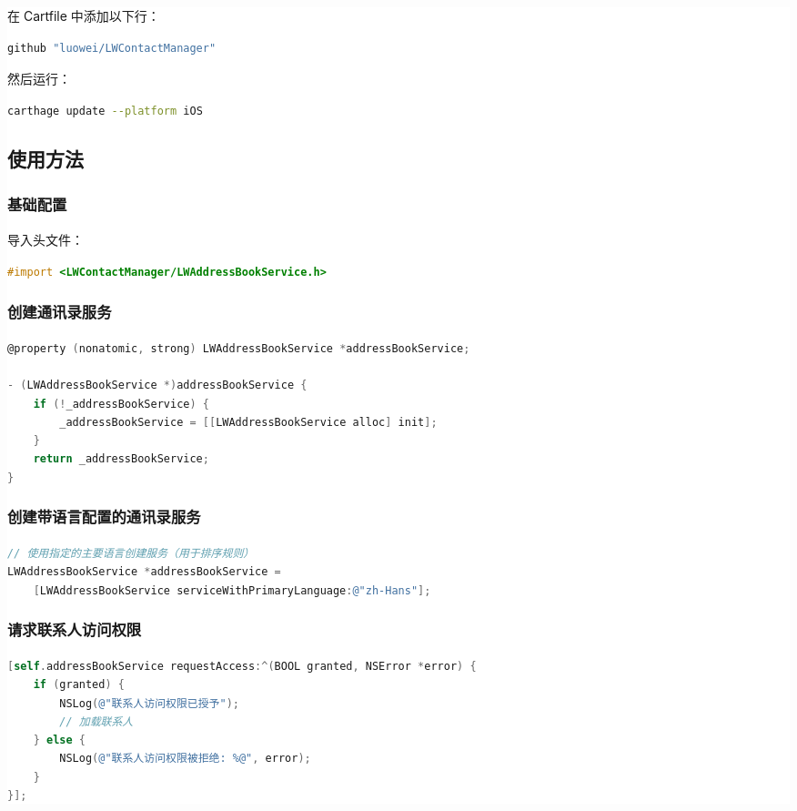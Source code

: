 在 Cartfile 中添加以下行：

```ruby
github "luowei/LWContactManager"
```

然后运行：
```bash
carthage update --platform iOS
```

## 使用方法

### 基础配置

导入头文件：

```objective-c
#import <LWContactManager/LWAddressBookService.h>
```

### 创建通讯录服务

```objective-c
@property (nonatomic, strong) LWAddressBookService *addressBookService;

- (LWAddressBookService *)addressBookService {
    if (!_addressBookService) {
        _addressBookService = [[LWAddressBookService alloc] init];
    }
    return _addressBookService;
}
```

### 创建带语言配置的通讯录服务

```objective-c
// 使用指定的主要语言创建服务（用于排序规则）
LWAddressBookService *addressBookService =
    [LWAddressBookService serviceWithPrimaryLanguage:@"zh-Hans"];
```

### 请求联系人访问权限

```objective-c
[self.addressBookService requestAccess:^(BOOL granted, NSError *error) {
    if (granted) {
        NSLog(@"联系人访问权限已授予");
        // 加载联系人
    } else {
        NSLog(@"联系人访问权限被拒绝: %@", error);
    }
}];
```
